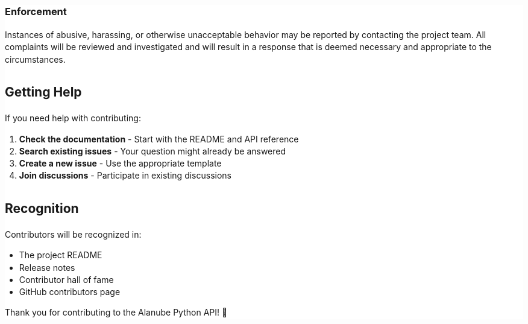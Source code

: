 ### Enforcement

Instances of abusive, harassing, or otherwise unacceptable behavior may be reported by contacting the project team. All complaints will be reviewed and investigated and will result in a response that is deemed necessary and appropriate to the circumstances.

## Getting Help

If you need help with contributing:

1. **Check the documentation** - Start with the README and API reference
2. **Search existing issues** - Your question might already be answered
3. **Create a new issue** - Use the appropriate template
4. **Join discussions** - Participate in existing discussions

## Recognition

Contributors will be recognized in:

- The project README
- Release notes
- Contributor hall of fame
- GitHub contributors page

Thank you for contributing to the Alanube Python API! 🚀 